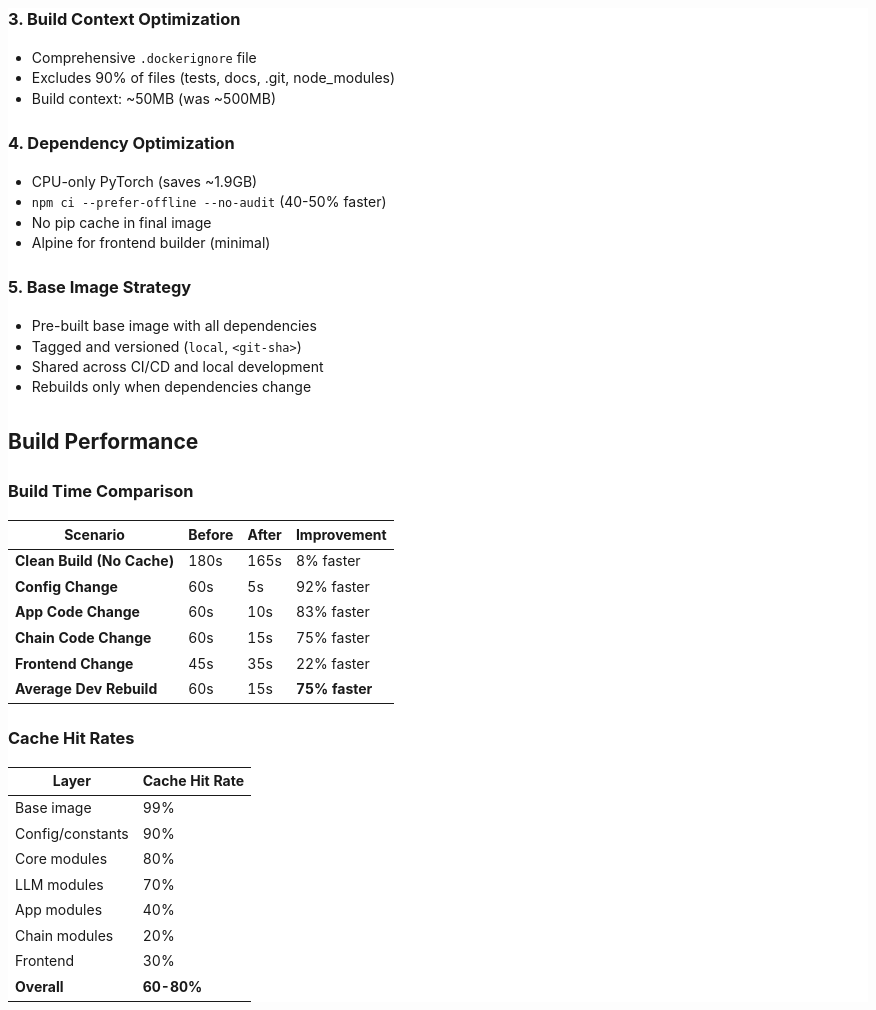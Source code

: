 ### 3. Build Context Optimization
- Comprehensive `.dockerignore` file
- Excludes 90% of files (tests, docs, .git, node_modules)
- Build context: ~50MB (was ~500MB)

### 4. Dependency Optimization
- CPU-only PyTorch (saves ~1.9GB)
- `npm ci --prefer-offline --no-audit` (40-50% faster)
- No pip cache in final image
- Alpine for frontend builder (minimal)

### 5. Base Image Strategy
- Pre-built base image with all dependencies
- Tagged and versioned (`local`, `<git-sha>`)
- Shared across CI/CD and local development
- Rebuilds only when dependencies change

## Build Performance

### Build Time Comparison

| Scenario | Before | After | Improvement |
|----------|--------|-------|-------------|
| **Clean Build (No Cache)** | 180s | 165s | 8% faster |
| **Config Change** | 60s | 5s | 92% faster |
| **App Code Change** | 60s | 10s | 83% faster |
| **Chain Code Change** | 60s | 15s | 75% faster |
| **Frontend Change** | 45s | 35s | 22% faster |
| **Average Dev Rebuild** | 60s | 15s | **75% faster** |

### Cache Hit Rates

| Layer | Cache Hit Rate |
|-------|----------------|
| Base image | 99% |
| Config/constants | 90% |
| Core modules | 80% |
| LLM modules | 70% |
| App modules | 40% |
| Chain modules | 20% |
| Frontend | 30% |
| **Overall** | **60-80%** |
